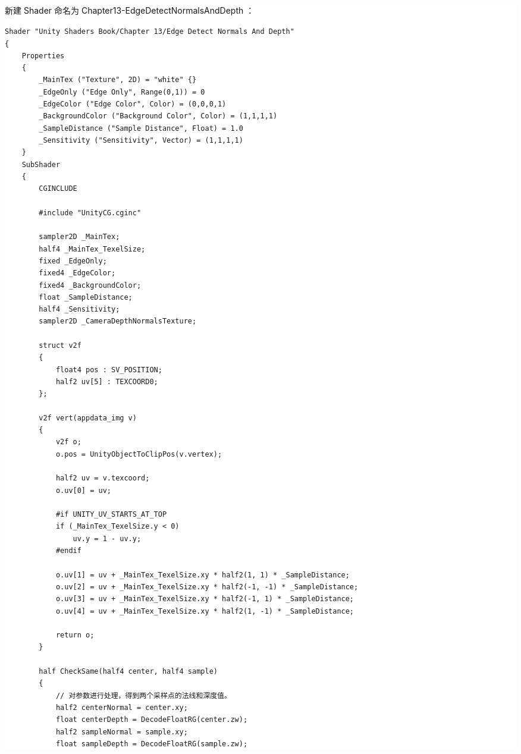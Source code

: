 新建 Shader 命名为 Chapter13-EdgeDetectNormalsAndDepth ：

``` hlsl
Shader "Unity Shaders Book/Chapter 13/Edge Detect Normals And Depth"
{
    Properties
    {
        _MainTex ("Texture", 2D) = "white" {}
        _EdgeOnly ("Edge Only", Range(0,1)) = 0
        _EdgeColor ("Edge Color", Color) = (0,0,0,1)
        _BackgroundColor ("Background Color", Color) = (1,1,1,1)
        _SampleDistance ("Sample Distance", Float) = 1.0
        _Sensitivity ("Sensitivity", Vector) = (1,1,1,1)
    }
    SubShader
    {
        CGINCLUDE

        #include "UnityCG.cginc"

        sampler2D _MainTex;
        half4 _MainTex_TexelSize;
        fixed _EdgeOnly;
        fixed4 _EdgeColor;
        fixed4 _BackgroundColor;
        float _SampleDistance;
        half4 _Sensitivity;
        sampler2D _CameraDepthNormalsTexture;

        struct v2f
        {
            float4 pos : SV_POSITION;
            half2 uv[5] : TEXCOORD0;
        };

        v2f vert(appdata_img v)
        {
            v2f o;
            o.pos = UnityObjectToClipPos(v.vertex);

            half2 uv = v.texcoord;
            o.uv[0] = uv;

            #if UNITY_UV_STARTS_AT_TOP
            if (_MainTex_TexelSize.y < 0)
                uv.y = 1 - uv.y;
            #endif

            o.uv[1] = uv + _MainTex_TexelSize.xy * half2(1, 1) * _SampleDistance;
            o.uv[2] = uv + _MainTex_TexelSize.xy * half2(-1, -1) * _SampleDistance;
            o.uv[3] = uv + _MainTex_TexelSize.xy * half2(-1, 1) * _SampleDistance;
            o.uv[4] = uv + _MainTex_TexelSize.xy * half2(1, -1) * _SampleDistance;

            return o;
        }

        half CheckSame(half4 center, half4 sample)
        {
            // 对参数进行处理，得到两个采样点的法线和深度值。
            half2 centerNormal = center.xy;
            float centerDepth = DecodeFloatRG(center.zw);
            half2 sampleNormal = sample.xy;
            float sampleDepth = DecodeFloatRG(sample.zw);

```